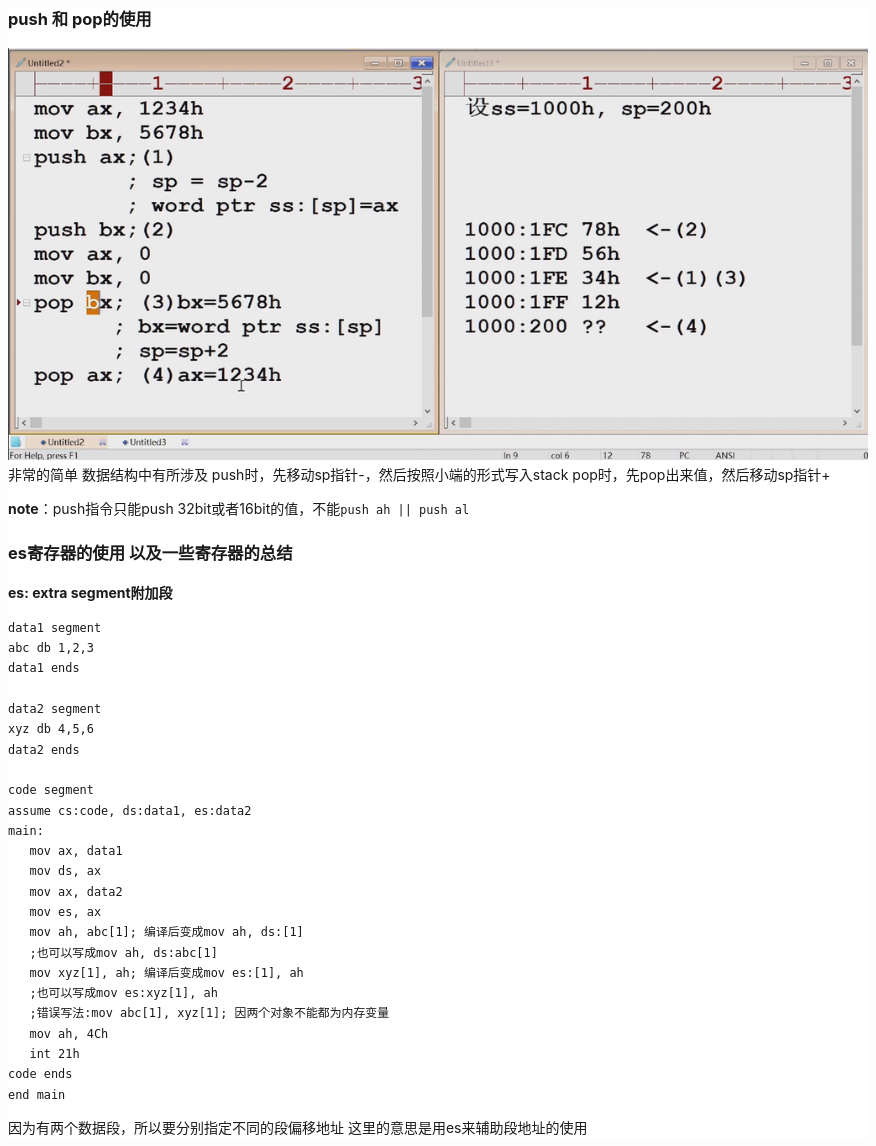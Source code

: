 
### push 和 pop的使用
![](images/Pasted%20image%2020240525100113.png)
非常的简单 数据结构中有所涉及
push时，先移动sp指针-，然后按照小端的形式写入stack
pop时，先pop出来值，然后移动sp指针+

**note**：push指令只能push 32bit或者16bit的值，不能`push ah || push al`


### es寄存器的使用 以及一些寄存器的总结
**es: extra segment附加段**
```x86xml
data1 segment
abc db 1,2,3
data1 ends

data2 segment
xyz db 4,5,6
data2 ends

code segment
assume cs:code, ds:data1, es:data2
main:
   mov ax, data1
   mov ds, ax
   mov ax, data2
   mov es, ax
   mov ah, abc[1]; 编译后变成mov ah, ds:[1]
   ;也可以写成mov ah, ds:abc[1]
   mov xyz[1], ah; 编译后变成mov es:[1], ah
   ;也可以写成mov es:xyz[1], ah
   ;错误写法:mov abc[1], xyz[1]; 因两个对象不能都为内存变量
   mov ah, 4Ch
   int 21h
code ends
end main
```
因为有两个数据段，所以要分别指定不同的段偏移地址
这里的意思是用es来辅助段地址的使用
